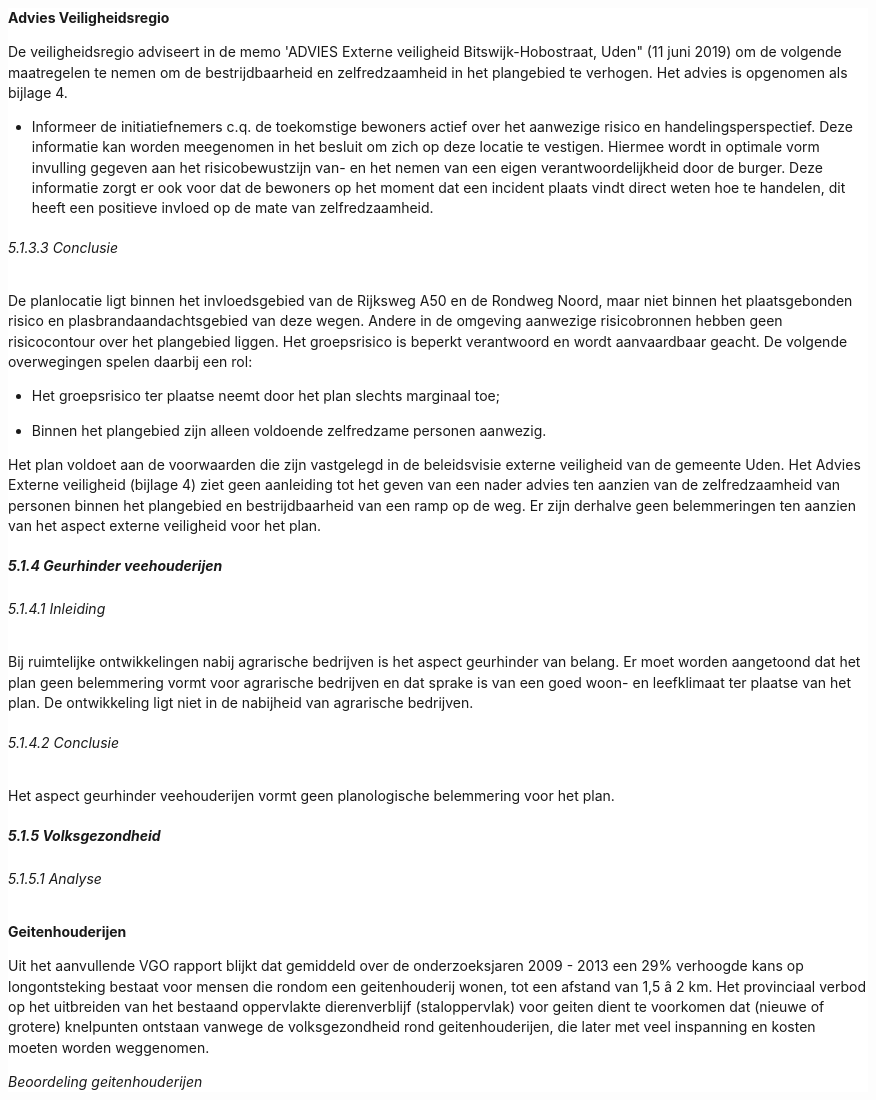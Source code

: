 **Advies Veiligheidsregio**

De veiligheidsregio adviseert in de memo 'ADVIES Externe veiligheid Bitswijk\-Hobostraat, Uden" (11 juni 2019\) om de volgende maatregelen te nemen om de bestrijdbaarheid en zelfredzaamheid in het plangebied te verhogen. Het advies is opgenomen als bijlage 4.

* Informeer de initiatiefnemers c.q. de toekomstige bewoners actief over het aanwezige risico en handelingsperspectief. Deze informatie kan worden meegenomen in het besluit om zich op deze locatie te vestigen. Hiermee wordt in optimale vorm invulling gegeven aan het risicobewustzijn van\- en het nemen van een eigen verantwoordelijkheid door de burger. Deze informatie zorgt er ook voor dat de bewoners op het moment dat een incident plaats vindt direct weten hoe te handelen, dit heeft een positieve invloed op de mate van zelfredzaamheid.

###### 5\.1\.3\.3 Conclusie

De planlocatie ligt binnen het invloedsgebied van de Rijksweg A50 en de Rondweg Noord, maar niet binnen het plaatsgebonden risico en plasbrandaandachtsgebied van deze wegen. Andere in de omgeving aanwezige risicobronnen hebben geen risicocontour over het plangebied liggen. Het groepsrisico is beperkt verantwoord en wordt aanvaardbaar geacht. De volgende overwegingen spelen daarbij een rol:

* Het groepsrisico ter plaatse neemt door het plan slechts marginaal toe;

* Binnen het plangebied zijn alleen voldoende zelfredzame personen aanwezig.

Het plan voldoet aan de voorwaarden die zijn vastgelegd in de beleidsvisie externe veiligheid van de gemeente Uden. Het Advies Externe veiligheid (bijlage 4) ziet geen aanleiding tot het geven van een nader advies ten aanzien van de zelfredzaamheid van personen binnen het plangebied en bestrijdbaarheid van een ramp op de weg. Er zijn derhalve geen belemmeringen ten aanzien van het aspect externe veiligheid voor het plan.

##### 5\.1\.4 Geurhinder veehouderijen

###### 5\.1\.4\.1 Inleiding

Bij ruimtelijke ontwikkelingen nabij agrarische bedrijven is het aspect geurhinder van belang. Er moet worden aangetoond dat het plan geen belemmering vormt voor agrarische bedrijven en dat sprake is van een goed woon\- en leefklimaat ter plaatse van het plan. De ontwikkeling ligt niet in de nabijheid van agrarische bedrijven.

###### 5\.1\.4\.2 Conclusie

Het aspect geurhinder veehouderijen vormt geen planologische belemmering voor het plan.

##### 5\.1\.5 Volksgezondheid

###### 5\.1\.5\.1 Analyse

**Geitenhouderijen**

Uit het aanvullende VGO rapport blijkt dat gemiddeld over de onderzoeksjaren 2009 \- 2013 een 29% verhoogde kans op longontsteking bestaat voor mensen die rondom een geitenhouderij wonen, tot een afstand van 1,5 â 2 km. Het provinciaal verbod op het uitbreiden van het bestaand oppervlakte dierenverblijf (staloppervlak) voor geiten dient te voorkomen dat (nieuwe of grotere) knelpunten ontstaan vanwege de volksgezondheid rond geitenhouderijen, die later met veel inspanning en kosten moeten worden weggenomen.

*Beoordeling geitenhouderijen*
